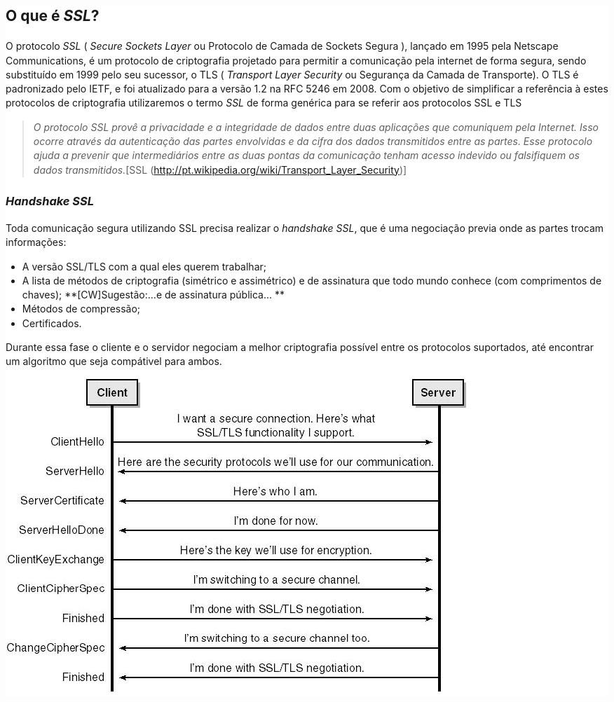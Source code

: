 ## O que é *SSL*?  ##
O protocolo *SSL* ( *Secure Sockets Layer* ou Protocolo de Camada de Sockets Segura ), lançado em 1995 pela Netscape Communications, é um protocolo de criptografia projetado para permitir a comunicação pela internet de forma segura, sendo substituído em 1999 pelo seu sucessor, o TLS ( *Transport Layer Security* ou Segurança da Camada de Transporte). O TLS é padronizado pelo IETF, e foi atualizado para a versão 1.2 na RFC 5246 em 2008. Com o objetivo de simplificar a referência à estes protocolos de criptografia utilizaremos o termo *SSL* de forma genérica para se referir aos protocolos SSL e TLS

>*O protocolo SSL provê a privacidade e a integridade de dados entre duas aplicações que comuniquem pela Internet. Isso ocorre através da autenticação das partes envolvidas e da cifra dos dados transmitidos entre as partes. Esse protocolo ajuda a prevenir que intermediários entre as duas pontas da comunicação tenham acesso indevido ou falsifiquem os dados transmitidos.*[SSL (<http://pt.wikipedia.org/wiki/Transport_Layer_Security>)]

### *Handshake SSL*  ###
Toda comunicação segura utilizando SSL precisa realizar o *handshake SSL*, que é uma negociação previa onde as partes trocam  informações:

* A versão SSL/TLS com a qual eles querem trabalhar;
* A lista de métodos de criptografia (simétrico e assimétrico) e de assinatura que todo mundo conhece (com comprimentos de chaves); **[CW]Sugestão:...e de assinatura pública... **
* Métodos de compressão;
* Certificados.

Durante essa fase o cliente e o servidor negociam a melhor criptografia possível entre os protocolos suportados, até encontrar um algoritmo que seja compátivel para ambos.

![Negociação SSL](imagens/processo_ssl.jpg)
